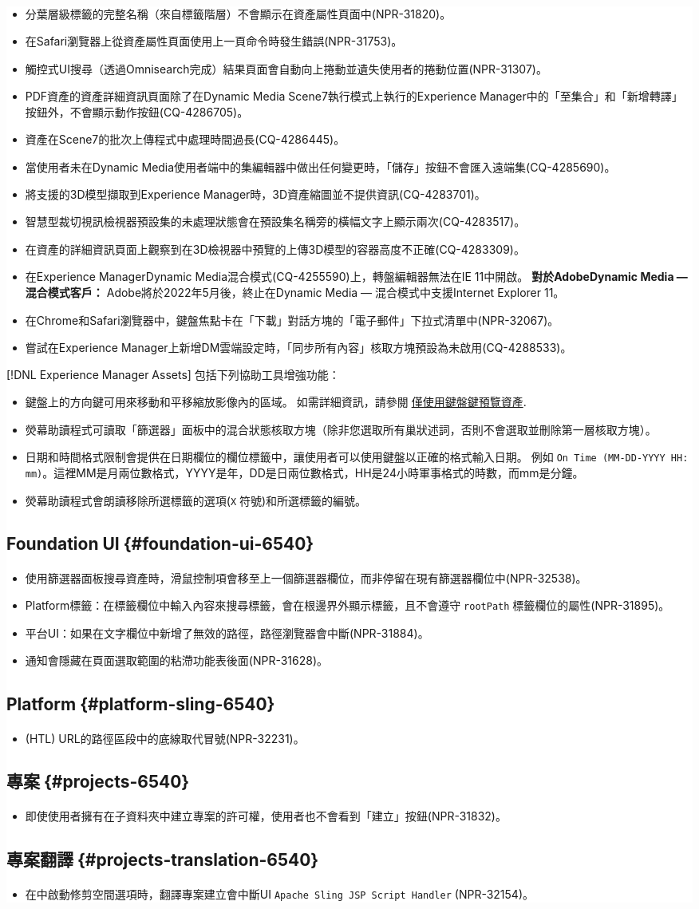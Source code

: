 * 分葉層級標籤的完整名稱（來自標籤階層）不會顯示在資產屬性頁面中(NPR-31820)。

* 在Safari瀏覽器上從資產屬性頁面使用上一頁命令時發生錯誤(NPR-31753)。

* 觸控式UI搜尋（透過Omnisearch完成）結果頁面會自動向上捲動並遺失使用者的捲動位置(NPR-31307)。

* PDF資產的資產詳細資訊頁面除了在Dynamic Media Scene7執行模式上執行的Experience Manager中的「至集合」和「新增轉譯」按鈕外，不會顯示動作按鈕(CQ-4286705)。

* 資產在Scene7的批次上傳程式中處理時間過長(CQ-4286445)。

* 當使用者未在Dynamic Media使用者端中的集編輯器中做出任何變更時，「儲存」按鈕不會匯入遠端集(CQ-4285690)。

* 將支援的3D模型擷取到Experience Manager時，3D資產縮圖並不提供資訊(CQ-4283701)。

* 智慧型裁切視訊檢視器預設集的未處理狀態會在預設集名稱旁的橫幅文字上顯示兩次(CQ-4283517)。

* 在資產的詳細資訊頁面上觀察到在3D檢視器中預覽的上傳3D模型的容器高度不正確(CQ-4283309)。

* 在Experience ManagerDynamic Media混合模式(CQ-4255590)上，轉盤編輯器無法在IE 11中開啟。 **對於AdobeDynamic Media — 混合模式客戶：** Adobe將於2022年5月後，終止在Dynamic Media — 混合模式中支援Internet Explorer 11。

* 在Chrome和Safari瀏覽器中，鍵盤焦點卡在「下載」對話方塊的「電子郵件」下拉式清單中(NPR-32067)。

* 嘗試在Experience Manager上新增DM雲端設定時，「同步所有內容」核取方塊預設為未啟用(CQ-4288533)。

[!DNL Experience Manager Assets] 包括下列協助工具增強功能：

* 鍵盤上的方向鍵可用來移動和平移縮放影像內的區域。 如需詳細資訊，請參閱 [僅使用鍵盤鍵預覽資產](/help/assets/manage-assets.md#previewing-assets).

* 熒幕助讀程式可讀取「篩選器」面板中的混合狀態核取方塊（除非您選取所有巢狀述詞，否則不會選取並刪除第一層核取方塊）。

* 日期和時間格式限制會提供在日期欄位的欄位標籤中，讓使用者可以使用鍵盤以正確的格式輸入日期。
例如 `On Time (MM-DD-YYYY HH:mm)`。這裡MM是月兩位數格式，YYYY是年，DD是日兩位數格式，HH是24小時軍事格式的時數，而mm是分鐘。

* 熒幕助讀程式會朗讀移除所選標籤的選項(`X` 符號)和所選標籤的編號。

## Foundation UI {#foundation-ui-6540}

* 使用篩選器面板搜尋資產時，滑鼠控制項會移至上一個篩選器欄位，而非停留在現有篩選器欄位中(NPR-32538)。

* Platform標籤：在標籤欄位中輸入內容來搜尋標籤，會在根邊界外顯示標籤，且不會遵守 `rootPath` 標籤欄位的屬性(NPR-31895)。

* 平台UI：如果在文字欄位中新增了無效的路徑，路徑瀏覽器會中斷(NPR-31884)。

* 通知會隱藏在頁面選取範圍的粘滯功能表後面(NPR-31628)。

## Platform {#platform-sling-6540}

* (HTL) URL的路徑區段中的底線取代冒號(NPR-32231)。

## 專案 {#projects-6540}

* 即使使用者擁有在子資料夾中建立專案的許可權，使用者也不會看到「建立」按鈕(NPR-31832)。

## 專案翻譯 {#projects-translation-6540}

* 在中啟動修剪空間選項時，翻譯專案建立會中斷UI `Apache Sling JSP Script Handler` (NPR-32154)。

